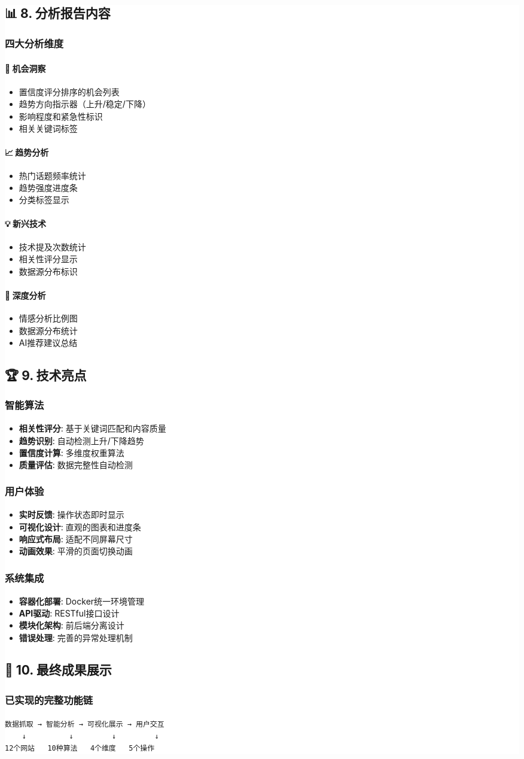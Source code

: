 ## 📊 **8. 分析报告内容**

### **四大分析维度**

#### **🎯 机会洞察**
- 置信度评分排序的机会列表
- 趋势方向指示器（上升/稳定/下降）
- 影响程度和紧急性标识
- 相关关键词标签

#### **📈 趋势分析**
- 热门话题频率统计
- 趋势强度进度条
- 分类标签显示

#### **💡 新兴技术**
- 技术提及次数统计
- 相关性评分显示
- 数据源分布标识

#### **🧠 深度分析**
- 情感分析比例图
- 数据源分布统计
- AI推荐建议总结

## 🏆 **9. 技术亮点**

### **智能算法**
- **相关性评分**: 基于关键词匹配和内容质量
- **趋势识别**: 自动检测上升/下降趋势
- **置信度计算**: 多维度权重算法
- **质量评估**: 数据完整性自动检测

### **用户体验**
- **实时反馈**: 操作状态即时显示
- **可视化设计**: 直观的图表和进度条
- **响应式布局**: 适配不同屏幕尺寸
- **动画效果**: 平滑的页面切换动画

### **系统集成**
- **容器化部署**: Docker统一环境管理
- **API驱动**: RESTful接口设计
- **模块化架构**: 前后端分离设计
- **错误处理**: 完善的异常处理机制

## 🎊 **10. 最终成果展示**

### **已实现的完整功能链**
```
数据抓取 → 智能分析 → 可视化展示 → 用户交互
    ↓          ↓         ↓         ↓
12个网站   10种算法   4个维度   5个操作
```
